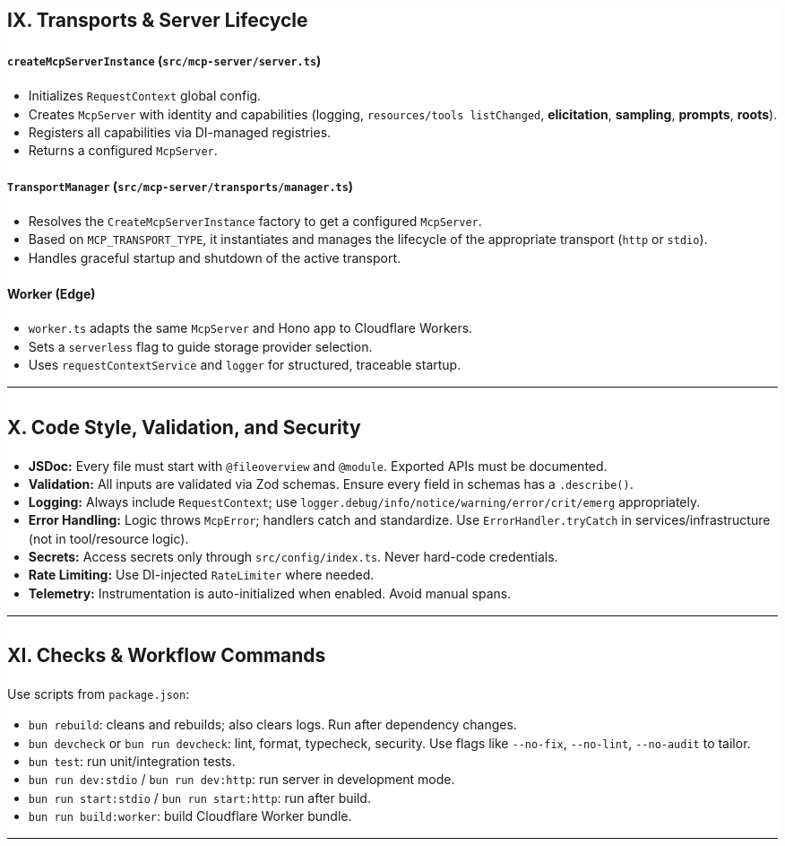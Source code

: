 
## IX. Transports & Server Lifecycle

#### `createMcpServerInstance` (`src/mcp-server/server.ts`)

- Initializes `RequestContext` global config.
- Creates `McpServer` with identity and capabilities (logging, `resources/tools listChanged`, **elicitation**, **sampling**, **prompts**, **roots**).
- Registers all capabilities via DI-managed registries.
- Returns a configured `McpServer`.

#### `TransportManager` (`src/mcp-server/transports/manager.ts`)

- Resolves the `CreateMcpServerInstance` factory to get a configured `McpServer`.
- Based on `MCP_TRANSPORT_TYPE`, it instantiates and manages the lifecycle of the appropriate transport (`http` or `stdio`).
- Handles graceful startup and shutdown of the active transport.

#### Worker (Edge)

- `worker.ts` adapts the same `McpServer` and Hono app to Cloudflare Workers.
- Sets a `serverless` flag to guide storage provider selection.
- Uses `requestContextService` and `logger` for structured, traceable startup.

---

## X. Code Style, Validation, and Security

- **JSDoc:** Every file must start with `@fileoverview` and `@module`. Exported APIs must be documented.
- **Validation:** All inputs are validated via Zod schemas. Ensure every field in schemas has a `.describe()`.
- **Logging:** Always include `RequestContext`; use `logger.debug/info/notice/warning/error/crit/emerg` appropriately.
- **Error Handling:** Logic throws `McpError`; handlers catch and standardize. Use `ErrorHandler.tryCatch` in services/infrastructure (not in tool/resource logic).
- **Secrets:** Access secrets only through `src/config/index.ts`. Never hard-code credentials.
- **Rate Limiting:** Use DI-injected `RateLimiter` where needed.
- **Telemetry:** Instrumentation is auto-initialized when enabled. Avoid manual spans.

---

## XI. Checks & Workflow Commands

Use scripts from `package.json`:

- `bun rebuild`: cleans and rebuilds; also clears logs. Run after dependency changes.
- `bun devcheck` or `bun run devcheck`: lint, format, typecheck, security. Use flags like `--no-fix`, `--no-lint`, `--no-audit` to tailor.
- `bun test`: run unit/integration tests.
- `bun run dev:stdio` / `bun run dev:http`: run server in development mode.
- `bun run start:stdio` / `bun run start:http`: run after build.
- `bun run build:worker`: build Cloudflare Worker bundle.

---